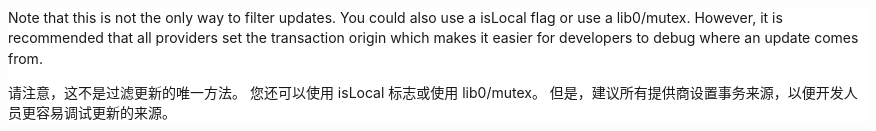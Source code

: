 Note that this is not the only way to filter updates. You could also use a isLocal flag or use a lib0/mutex. However, it is recommended that all providers set the transaction origin which makes it easier for developers to debug where an update comes from.

请注意，这不是过滤更新的唯一方法。 您还可以使用 isLocal 标志或使用 lib0/mutex。 但是，建议所有提供商设置事务来源，以便开发人员更容易调试更新的来源。
